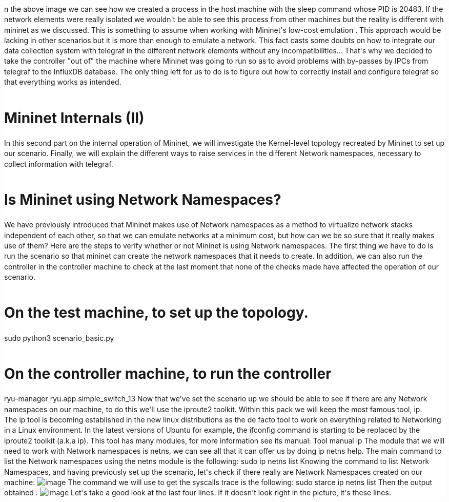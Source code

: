 n the above image we can see how we created a process in the host machine with the sleep command whose PID is 20483. If the network elements were really isolated we wouldn't be able to see this process from other machines but the reality is different with mininet as we discussed.
This is something to assume when working with Mininet's low-cost emulation . This approach would be lacking in other scenarios but it is more than enough to emulate a network. This fact casts some doubts on how to integrate our data collection system with telegraf in the different network elements without any incompatibilities...
That's why we decided to take the controller "out of" the machine where Mininet was going to run so as to avoid problems with by-passes by IPCs from telegraf to the InfluxDB database. The only thing left for us to do is to figure out how to correctly install and configure telegraf so that everything works as intended.

# Mininet Internals (II)
In this second part on the internal operation of Mininet, we will investigate the Kernel-level topology recreated by Mininet to set up our scenario. Finally, we will explain the different ways to raise services in the different Network namespaces, necessary to collect information with telegraf.

# Is Mininet using Network Namespaces?
We have previously introduced that Mininet makes use of Network namespaces as a method to virtualize network stacks independent of each other, so that we can emulate networks at a minimum cost, but how can we be so sure that it really makes use of them? Here are the steps to verify whether or not Mininet is using Network namespaces.
The first thing we have to do is run the scenario so that mininet can create the network namespaces that it needs to create. In addition, we can also run the controller in the controller machine to check at the last moment that none of the checks made have affected the operation of our scenario.
# On the test machine, to set up the topology.
sudo python3 scenario_basic.py
# On the controller machine, to run the controller
ryu-manager ryu.app.simple_switch_13
Now that we've set the scenario up we should be able to see if there are any Network namespaces on our machine, to do this we'll use the iproute2 toolkit. Within this pack we will keep the most famous tool, ip. The ip tool is becoming established in the new linux distributions as the de facto tool to work on everything related to Networking in a Linux environment. In the latest versions of Ubuntu for example, the ifconfig command is starting to be replaced by the iproute2 toolkit (a.k.a ip). This tool has many modules, for more information see its manual:
Tool manual ip
The module that we will need to work with Network namespaces is netns, we can see all that it can offer us by doing ip netns help. The main command to list the Network namespaces using the netns module is the following:
sudo ip netns list
Knowing the command to list Network Namespaces, and having previously set up the scenario, let's check if there really are Network Namespaces created on our machine:
![image](https://user-images.githubusercontent.com/69051420/191082493-48501d05-bc7c-4ad8-8609-9268c6d24bd7.png)
The command we will use to get the syscalls trace is the following:
sudo starce ip netns list 
Then the output obtained :
![image](https://user-images.githubusercontent.com/69051420/191082544-e44cf621-be73-4311-9893-7f26c62de94c.png)
Let's take a good look at the last four lines. If it doesn't look right in the picture, it's these lines:
